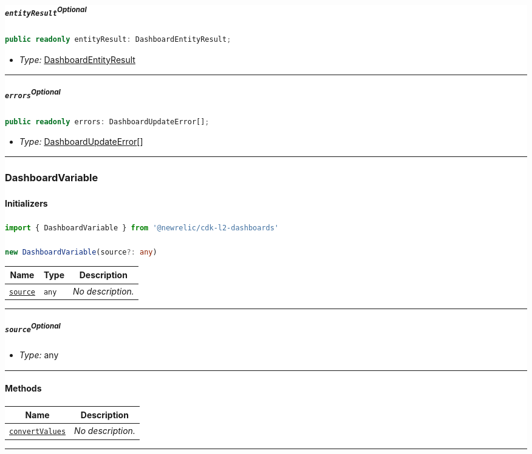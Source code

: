 
##### `entityResult`<sup>Optional</sup> <a name="entityResult" id="@newrelic/cdk-l2-dashboards.DashboardUpdateResult.property.entityResult"></a>

```typescript
public readonly entityResult: DashboardEntityResult;
```

- *Type:* <a href="#@newrelic/cdk-l2-dashboards.DashboardEntityResult">DashboardEntityResult</a>

---

##### `errors`<sup>Optional</sup> <a name="errors" id="@newrelic/cdk-l2-dashboards.DashboardUpdateResult.property.errors"></a>

```typescript
public readonly errors: DashboardUpdateError[];
```

- *Type:* <a href="#@newrelic/cdk-l2-dashboards.DashboardUpdateError">DashboardUpdateError</a>[]

---


### DashboardVariable <a name="DashboardVariable" id="@newrelic/cdk-l2-dashboards.DashboardVariable"></a>

#### Initializers <a name="Initializers" id="@newrelic/cdk-l2-dashboards.DashboardVariable.Initializer"></a>

```typescript
import { DashboardVariable } from '@newrelic/cdk-l2-dashboards'

new DashboardVariable(source?: any)
```

| **Name** | **Type** | **Description** |
| --- | --- | --- |
| <code><a href="#@newrelic/cdk-l2-dashboards.DashboardVariable.Initializer.parameter.source">source</a></code> | <code>any</code> | *No description.* |

---

##### `source`<sup>Optional</sup> <a name="source" id="@newrelic/cdk-l2-dashboards.DashboardVariable.Initializer.parameter.source"></a>

- *Type:* any

---

#### Methods <a name="Methods" id="Methods"></a>

| **Name** | **Description** |
| --- | --- |
| <code><a href="#@newrelic/cdk-l2-dashboards.DashboardVariable.convertValues">convertValues</a></code> | *No description.* |

---